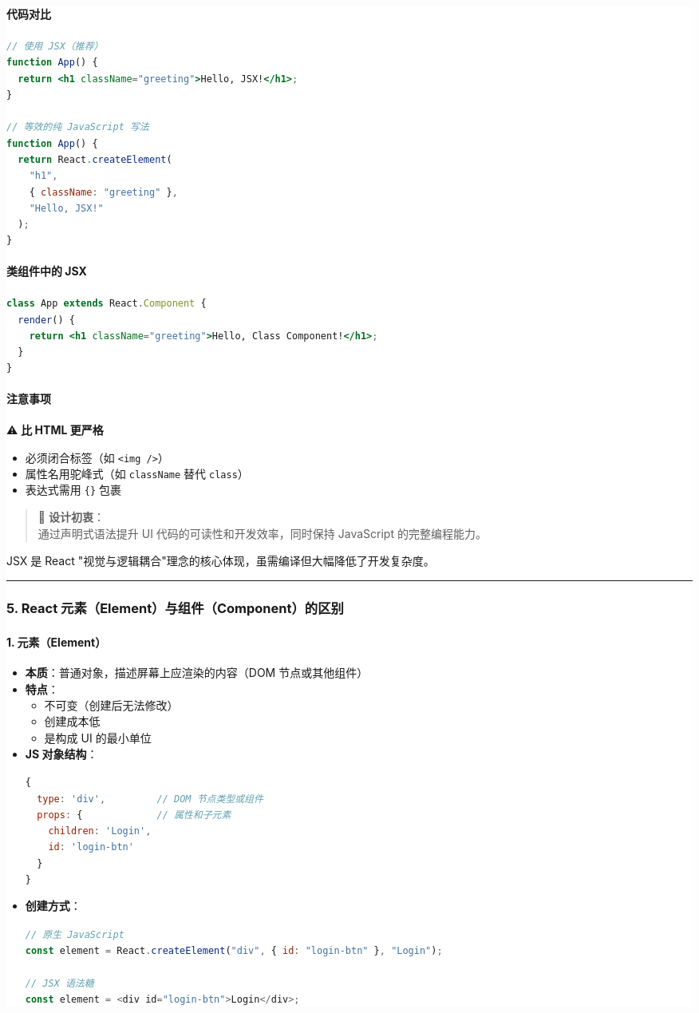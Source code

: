 #### **代码对比**  
```jsx
// 使用 JSX（推荐）
function App() {
  return <h1 className="greeting">Hello, JSX!</h1>;
}

// 等效的纯 JavaScript 写法
function App() {
  return React.createElement(
    "h1",
    { className: "greeting" },
    "Hello, JSX!"
  );
}
```

#### **类组件中的 JSX**  
```jsx
class App extends React.Component {
  render() {
    return <h1 className="greeting">Hello, Class Component!</h1>;
  }
}
```

#### **注意事项**  
⚠️ **比 HTML 更严格**  
- 必须闭合标签（如 `<img />`）  
- 属性名用驼峰式（如 `className` 替代 `class`）  
- 表达式需用 `{}` 包裹  

> 🌟 **设计初衷**：  
> 通过声明式语法提升 UI 代码的可读性和开发效率，同时保持 JavaScript 的完整编程能力。  

JSX 是 React "视觉与逻辑耦合"理念的核心体现，虽需编译但大幅降低了开发复杂度。

---

### 5. **React 元素（Element）与组件（Component）的区别**

#### **1. 元素（Element）**
- **本质**：普通对象，描述屏幕上应渲染的内容（DOM 节点或其他组件）
- **特点**：
  - 不可变（创建后无法修改）
  - 创建成本低
  - 是构成 UI 的最小单位
- **JS 对象结构**：
  ```javascript
  {
    type: 'div',         // DOM 节点类型或组件
    props: {             // 属性和子元素
      children: 'Login', 
      id: 'login-btn'
    }
  }
  ```
- **创建方式**：
  ```javascript
  // 原生 JavaScript
  const element = React.createElement("div", { id: "login-btn" }, "Login");
  
  // JSX 语法糖
  const element = <div id="login-btn">Login</div>;
  ```
